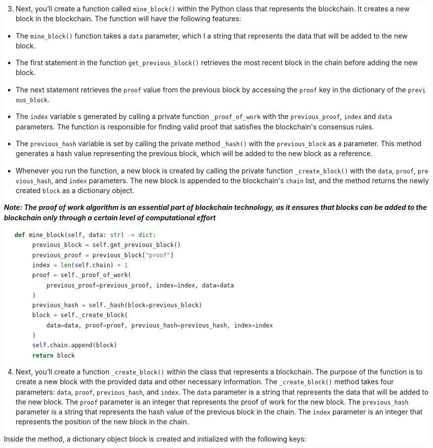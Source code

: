 3. Next, you’ll create a function called `mine_block()` within the Python class that represents the blockchain. It creates a new block in the blockchain.
   The function will have the following features:

- The `mine_block()` function takes a `data` parameter, which I a string that represents the data that will be added to the new block.
- The first statement in the function `get_previous_block()` retrieves the most recent block in the chain before adding the new block.

- The next statement retrieves the `proof` value from the previous block by accessing the `proof` key in the dictionary of the `previous_block`.

- The `index` variable s generated by calling a private function `_proof_of_work` with the `previous_proof`, `index` and `data` parameters. The function is responsible for finding valid proof that satisfies the blockchain's consensus rules.

- The `previous_hash` variable is set by calling the private method `_hash()` with the `previous_block` as a parameter. This method generates a hash value representing the previous block, which will be added to the new block as a reference.

- Whenever you run the function, a new block is created by calling the private function `_create_block()` with the `data`, `proof`, `previous_hash`, and `index` parameters.
  The new block is appended to the blockchain's `chain` list, and the method returns the newly created `block` as a dictionary object.

**_Note: The proof of work algorithm is an essential part of blockchain technology, as it ensures that blocks can be added to the blockchain only through a certain level of computational effort_**

```python
   def mine_block(self, data: str) -> dict:
        previous_block = self.get_previous_block()
        previous_proof = previous_block["proof"]
        index = len(self.chain) + 1
        proof = self._proof_of_work(
            previous_proof=previous_proof, index=index, data=data
        )
        previous_hash = self._hash(block=previous_block)
        block = self._create_block(
            data=data, proof=proof, previous_hash=previous_hash, index=index
        )
        self.chain.append(block)
        return block

```

4. Next, you’ll create a function `_create_block()` within the class that represents a blockchain. The purpose of the function is to create a new block with the provided data and other necessary information.
   The `_create_block()` method takes four parameters: `data`, `proof`, `previous_hash`, and `index`. The `data` parameter is a string that represents the data that will be added to the new block. The `proof` parameter is an integer that represents the proof of work for the new block. The `previous_hash` parameter is a string that represents the hash value of the previous block in the chain. The `index` parameter is an integer that represents the position of the new block in the chain.

Inside the method, a dictionary object block is created and initialized with the following keys:
